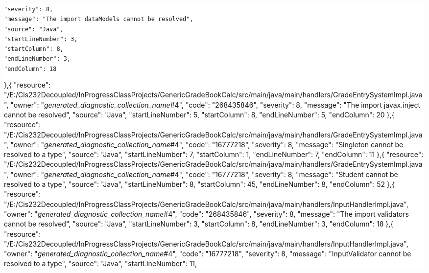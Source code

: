 	"severity": 8,
	"message": "The import dataModels cannot be resolved",
	"source": "Java",
	"startLineNumber": 3,
	"startColumn": 8,
	"endLineNumber": 3,
	"endColumn": 18
},{
	"resource": "/E:/Cis232Decoupled/InProgressClassProjects/GenericGradeBookCalc/src/main/java/main/handlers/GradeEntrySystemImpl.java",
	"owner": "_generated_diagnostic_collection_name_#4",
	"code": "268435846",
	"severity": 8,
	"message": "The import javax.inject cannot be resolved",
	"source": "Java",
	"startLineNumber": 5,
	"startColumn": 8,
	"endLineNumber": 5,
	"endColumn": 20
},{
	"resource": "/E:/Cis232Decoupled/InProgressClassProjects/GenericGradeBookCalc/src/main/java/main/handlers/GradeEntrySystemImpl.java",
	"owner": "_generated_diagnostic_collection_name_#4",
	"code": "16777218",
	"severity": 8,
	"message": "Singleton cannot be resolved to a type",
	"source": "Java",
	"startLineNumber": 7,
	"startColumn": 1,
	"endLineNumber": 7,
	"endColumn": 11
},{
	"resource": "/E:/Cis232Decoupled/InProgressClassProjects/GenericGradeBookCalc/src/main/java/main/handlers/GradeEntrySystemImpl.java",
	"owner": "_generated_diagnostic_collection_name_#4",
	"code": "16777218",
	"severity": 8,
	"message": "Student cannot be resolved to a type",
	"source": "Java",
	"startLineNumber": 8,
	"startColumn": 45,
	"endLineNumber": 8,
	"endColumn": 52
},{
	"resource": "/E:/Cis232Decoupled/InProgressClassProjects/GenericGradeBookCalc/src/main/java/main/handlers/InputHandlerImpl.java",
	"owner": "_generated_diagnostic_collection_name_#4",
	"code": "268435846",
	"severity": 8,
	"message": "The import validators cannot be resolved",
	"source": "Java",
	"startLineNumber": 3,
	"startColumn": 8,
	"endLineNumber": 3,
	"endColumn": 18
},{
	"resource": "/E:/Cis232Decoupled/InProgressClassProjects/GenericGradeBookCalc/src/main/java/main/handlers/InputHandlerImpl.java",
	"owner": "_generated_diagnostic_collection_name_#4",
	"code": "16777218",
	"severity": 8,
	"message": "InputValidator cannot be resolved to a type",
	"source": "Java",
	"startLineNumber": 11,